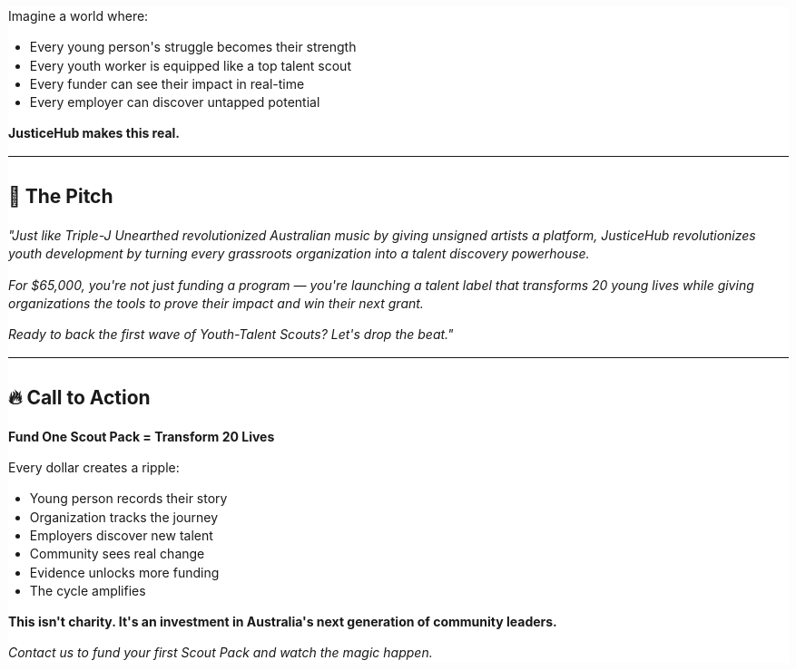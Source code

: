 Imagine a world where:
- Every young person's struggle becomes their strength
- Every youth worker is equipped like a top talent scout  
- Every funder can see their impact in real-time
- Every employer can discover untapped potential

**JusticeHub makes this real.**

---

## 🎤 The Pitch

*"Just like Triple-J Unearthed revolutionized Australian music by giving unsigned artists a platform, JusticeHub revolutionizes youth development by turning every grassroots organization into a talent discovery powerhouse.*

*For $65,000, you're not just funding a program — you're launching a talent label that transforms 20 young lives while giving organizations the tools to prove their impact and win their next grant.*

*Ready to back the first wave of Youth-Talent Scouts? Let's drop the beat."*

---

## 🔥 Call to Action

**Fund One Scout Pack = Transform 20 Lives**

Every dollar creates a ripple:
- Young person records their story
- Organization tracks the journey  
- Employers discover new talent
- Community sees real change
- Evidence unlocks more funding
- The cycle amplifies

**This isn't charity. It's an investment in Australia's next generation of community leaders.**

*Contact us to fund your first Scout Pack and watch the magic happen.*